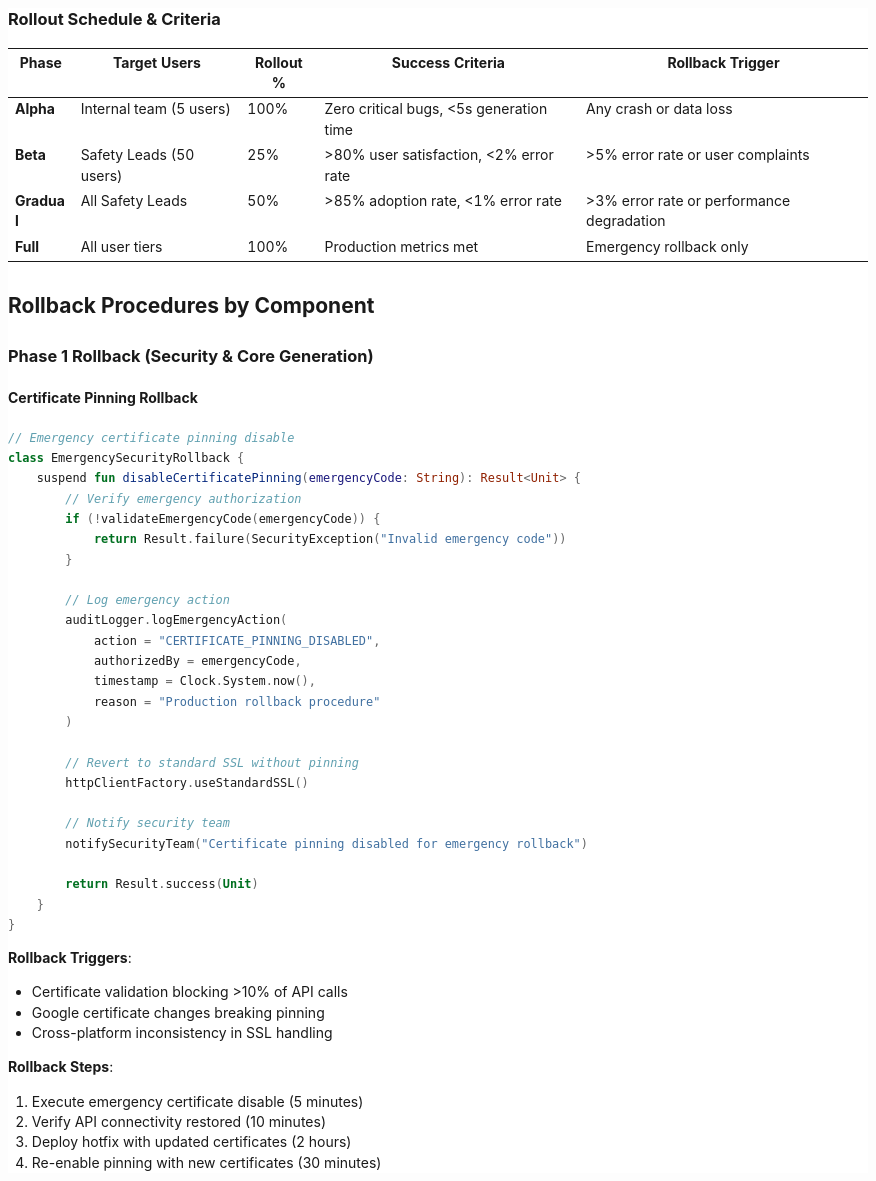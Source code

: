 ### Rollout Schedule & Criteria
| Phase | Target Users | Rollout % | Success Criteria | Rollback Trigger |
|-------|-------------|-----------|------------------|------------------|
| **Alpha** | Internal team (5 users) | 100% | Zero critical bugs, <5s generation time | Any crash or data loss |
| **Beta** | Safety Leads (50 users) | 25% | >80% user satisfaction, <2% error rate | >5% error rate or user complaints |
| **Gradual** | All Safety Leads | 50% | >85% adoption rate, <1% error rate | >3% error rate or performance degradation |
| **Full** | All user tiers | 100% | Production metrics met | Emergency rollback only |

## Rollback Procedures by Component

### Phase 1 Rollback (Security & Core Generation)

#### Certificate Pinning Rollback
```kotlin
// Emergency certificate pinning disable
class EmergencySecurityRollback {
    suspend fun disableCertificatePinning(emergencyCode: String): Result<Unit> {
        // Verify emergency authorization
        if (!validateEmergencyCode(emergencyCode)) {
            return Result.failure(SecurityException("Invalid emergency code"))
        }
        
        // Log emergency action
        auditLogger.logEmergencyAction(
            action = "CERTIFICATE_PINNING_DISABLED",
            authorizedBy = emergencyCode,
            timestamp = Clock.System.now(),
            reason = "Production rollback procedure"
        )
        
        // Revert to standard SSL without pinning
        httpClientFactory.useStandardSSL()
        
        // Notify security team
        notifySecurityTeam("Certificate pinning disabled for emergency rollback")
        
        return Result.success(Unit)
    }
}
```

**Rollback Triggers**:
- Certificate validation blocking >10% of API calls
- Google certificate changes breaking pinning
- Cross-platform inconsistency in SSL handling

**Rollback Steps**:
1. Execute emergency certificate disable (5 minutes)
2. Verify API connectivity restored (10 minutes)  
3. Deploy hotfix with updated certificates (2 hours)
4. Re-enable pinning with new certificates (30 minutes)
